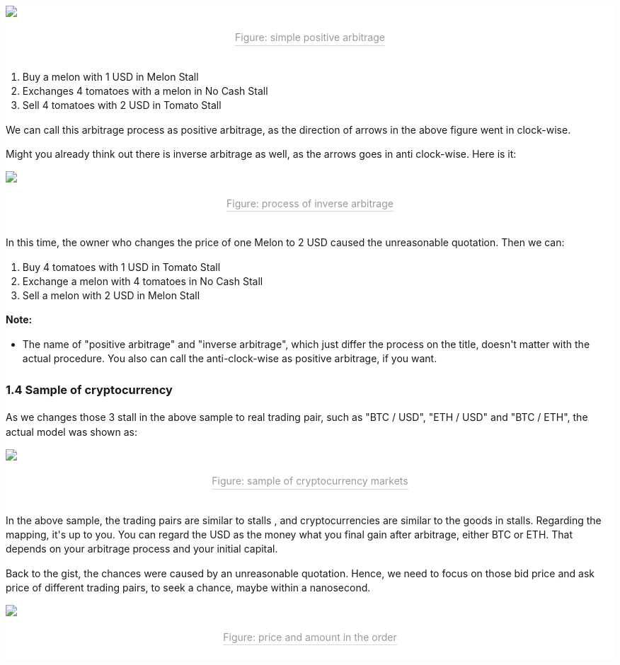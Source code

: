 ![](https://cl.ly/06c2bd36ee84/Image%2525202019-08-17%252520at%2525203.14.10%252520%2525E4%2525B8%25258B%2525E5%25258D%252588.png)
<center><div style="border-bottom: 1px solid #d9d9d9;display: inline-block;color: #999;">
Figure: simple positive arbitrage</div></center>
<br/>

1. Buy a melon with 1 USD in Melon Stall
1. Exchanges 4 tomatoes with a melon in No Cash Stall
1. Sell 4 tomatoes with 2 USD in Tomato Stall

We can call this arbitrage process as positive arbitrage, as the direction of arrows in the above figure went in clock-wise.

Might you already think out there is inverse arbitrage as well, as the arrows goes in anti clock-wise. Here is it:

![](https://cl.ly/8bb66d005374/Image%2525202019-08-17%252520at%2525203.14.47%252520%2525E4%2525B8%25258B%2525E5%25258D%252588.png)
<center><div style="border-bottom: 1px solid #d9d9d9;display: inline-block;color: #999;">
Figure: process of inverse arbitrage</div></center>
<br/>

In this time, the owner who changes the price of one Melon to 2 USD caused the unreasonable quotation. Then we can:

1. Buy 4 tomatoes with 1 USD in Tomato Stall
1. Exchange a melon with 4 tomatoes in No Cash Stall
1. Sell a melon with 2 USD in Melon Stall


**Note:**

* The name of "positive arbitrage" and "inverse arbitrage", which just differ the process on the title, doesn't matter with the actual procedure. You also can call the anti-clock-wise as positive arbitrage, if you want.

### 1.4 Sample of cryptocurrency

As we changes those 3 stall in the above sample to real trading pair, such as "BTC / USD", "ETH / USD" and "BTC / ETH", the actual model was shown as:

![](https://cl.ly/be4ecb96b34f/Image%2525202019-08-17%252520at%2525203.12.34%252520%2525E4%2525B8%25258B%2525E5%25258D%252588.png)
<center><div style="border-bottom: 1px solid #d9d9d9;display: inline-block;color: #999;">
Figure: sample of cryptocurrency markets</div></center>
<br/>

In the above sample, the trading pairs are similar to stalls , and cryptocurrencies are similar to the goods in stalls. Regarding the mapping, it's up to you. You can regard the USD as the money what you final gain after arbitrage, either BTC or ETH. That depends on your arbitrage process and your initial capital.

Back to the gist, the chances were caused by an unreasonable quotation. Hence, we need to focus on those bid price and ask price of different trading pairs, to seek a chance, maybe within a nanosecond.

![](https://cl.ly/69866e3f4bf0/Image%2525202019-08-14%252520at%2525209.23.19%252520%2525E4%2525B8%25258B%2525E5%25258D%252588.png)
<center><div style="border-bottom: 1px solid #d9d9d9;display: inline-block;color: #999;">
Figure: price and amount in the order</div></center>
<br/>
